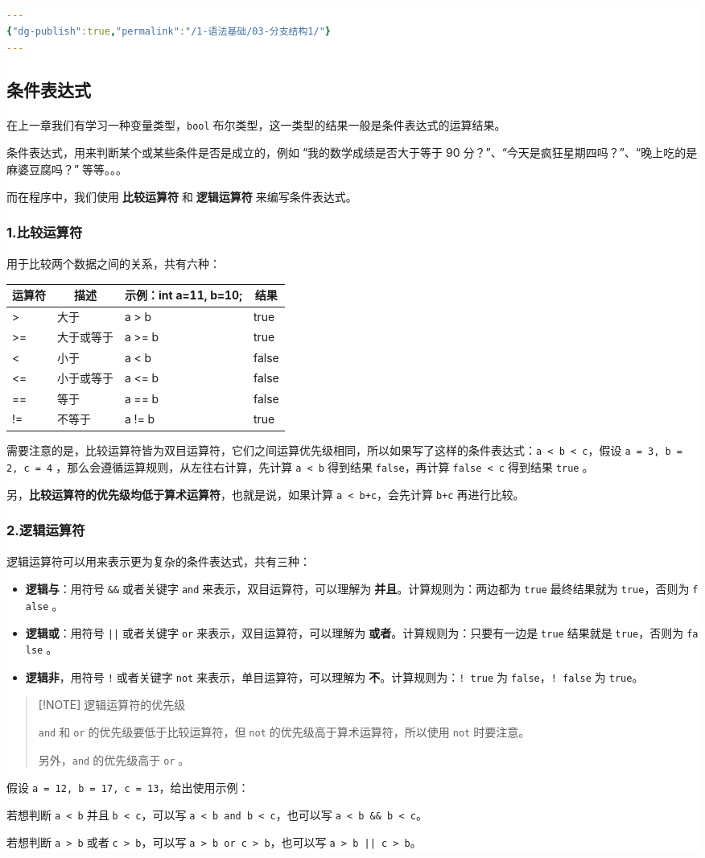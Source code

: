 ```yaml
---
{"dg-publish":true,"permalink":"/1-语法基础/03-分支结构1/"}
---
```


## 条件表达式

在上一章我们有学习一种变量类型，`bool` 布尔类型，这一类型的结果一般是条件表达式的运算结果。

条件表达式，用来判断某个或某些条件是否是成立的，例如 “我的数学成绩是否大于等于 90 分？”、“今天是疯狂星期四吗？”、“晚上吃的是麻婆豆腐吗？” 等等。。。

而在程序中，我们使用 **比较运算符** 和 **逻辑运算符** 来编写条件表达式。

### 1.比较运算符

用于比较两个数据之间的关系，共有六种：

| 运算符 | 描述    | 示例：int a=11, b=10; | 结果    |
| --- | ----- | ------------------ | ----- |
| >   | 大于    | a > b              | true  |
| >=  | 大于或等于 | a >= b             | true  |
| <   | 小于    | a < b              | false |
| <=  | 小于或等于 | a <= b             | false |
| ==  | 等于    | a == b             | false |
| !=  | 不等于   | a != b             | true  |
需要注意的是，比较运算符皆为双目运算符，它们之间运算优先级相同，所以如果写了这样的条件表达式：`a < b < c`，假设 `a = 3, b = 2, c = 4` ，那么会遵循运算规则，从左往右计算，先计算 `a < b` 得到结果 `false`，再计算 `false < c` 得到结果 `true` 。

另，**比较运算符的优先级均低于算术运算符**，也就是说，如果计算 `a < b+c`，会先计算 `b+c` 再进行比较。

### 2.逻辑运算符

逻辑运算符可以用来表示更为复杂的条件表达式，共有三种：

- **逻辑与**：用符号 `&&` 或者关键字 `and` 来表示，双目运算符，可以理解为 **并且**。计算规则为：两边都为 `true` 最终结果就为 `true`，否则为 `false` 。

- **逻辑或**：用符号 `||` 或者关键字 `or` 来表示，双目运算符，可以理解为 **或者**。计算规则为：只要有一边是 `true` 结果就是 `true`，否则为 `false` 。

- **逻辑非**，用符号 `!` 或者关键字 `not` 来表示，单目运算符，可以理解为 **不**。计算规则为：`! true` 为 `false`，`! false` 为 `true`。

> [!NOTE] 逻辑运算符的优先级
> 
> `and` 和 `or` 的优先级要低于比较运算符，但 `not` 的优先级高于算术运算符，所以使用 `not` 时要注意。
> 
> 另外，`and` 的优先级高于 `or` 。

假设 `a = 12, b = 17, c = 13`，给出使用示例：

若想判断 `a < b` 并且 `b < c`，可以写 `a < b and b < c`，也可以写 `a < b && b < c`。

若想判断 `a > b` 或者 `c > b`，可以写 `a > b or c > b`，也可以写 `a > b || c > b`。
